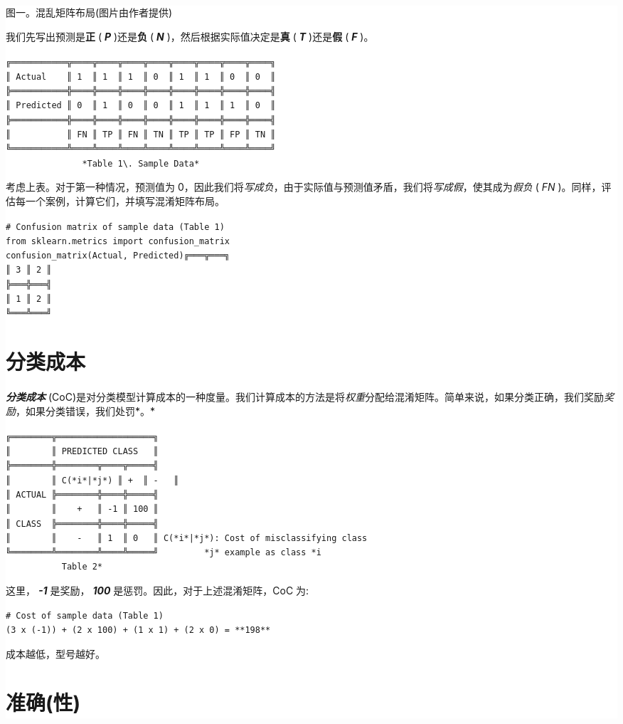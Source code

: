 图一。混乱矩阵布局(图片由作者提供)

我们先写出预测是**正** ( ***P*** )还是**负** ( ***N*** )，然后根据实际值决定是**真** ( ***T*** )还是**假** ( ***F*** )。

```
╔═══════════╦════╦════╦════╦════╦════╦════╦════╦════╗
║ Actual    ║ 1  ║ 1  ║ 1  ║ 0  ║ 1  ║ 1  ║ 0  ║ 0  ║
╠═══════════╬════╬════╬════╬════╬════╬════╬════╬════╣
║ Predicted ║ 0  ║ 1  ║ 0  ║ 0  ║ 1  ║ 1  ║ 1  ║ 0  ║
╠═══════════╬════╬════╬════╬════╬════╬════╬════╬════╣
║           ║ FN ║ TP ║ FN ║ TN ║ TP ║ TP ║ FP ║ TN ║
╚═══════════╩════╩════╩════╩════╩════╩════╩════╩════╝
               *Table 1\. Sample Data*
```

考虑上表。对于第一种情况，预测值为 0，因此我们将*写成负*，由于实际值与预测值矛盾，我们将*写成假*，使其成为*假负* ( *FN* )。同样，评估每一个案例，计算它们，并填写混淆矩阵布局。

```
# Confusion matrix of sample data (Table 1)
from sklearn.metrics import confusion_matrix
confusion_matrix(Actual, Predicted)╔═══╦═══╗
║ 3 ║ 2 ║
╠═══╬═══╣
║ 1 ║ 2 ║
╚═══╩═══╝
```

# 分类成本

***分类成本*** (CoC)是对分类模型计算成本的一种度量。我们计算成本的方法是将*权重*分配给混淆矩阵。简单来说，如果分类正确，我们奖励*奖励*，如果分类错误，我们处罚*。*

```
╔════════╦═══════════════════╗
║        ║ PREDICTED CLASS   ║
╠════════╬════════╦════╦═════╣
║        ║ C(*i*|*j*) ║ +  ║ -   ║
║ ACTUAL ╠════════╬════╬═════╣ 
║        ║    +   ║ -1 ║ 100 ║
║ CLASS  ╠════════╬════╬═════╣
║        ║    -   ║ 1  ║ 0   ║ C(*i*|*j*): Cost of misclassifying class
╚════════╩════════╩════╩═════╝         *j* example as class *i
           Table 2*
```

这里， ***-1*** 是奖励， ***100*** 是惩罚。因此，对于上述混淆矩阵，CoC 为:

```
# Cost of sample data (Table 1)
(3 x (-1)) + (2 x 100) + (1 x 1) + (2 x 0) = **198**
```

成本越低，型号越好。

# 准确(性)

